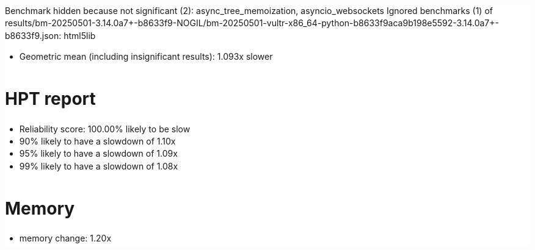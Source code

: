Benchmark hidden because not significant (2): async_tree_memoization, asyncio_websockets
Ignored benchmarks (1) of results/bm-20250501-3.14.0a7+-b8633f9-NOGIL/bm-20250501-vultr-x86_64-python-b8633f9aca9b198e5592-3.14.0a7+-b8633f9.json: html5lib

- Geometric mean (including insignificant results): 1.093x slower

# HPT report

- Reliability score: 100.00% likely to be slow
- 90% likely to have a slowdown of 1.10x
- 95% likely to have a slowdown of 1.09x
- 99% likely to have a slowdown of 1.08x

# Memory
- memory change: 1.20x